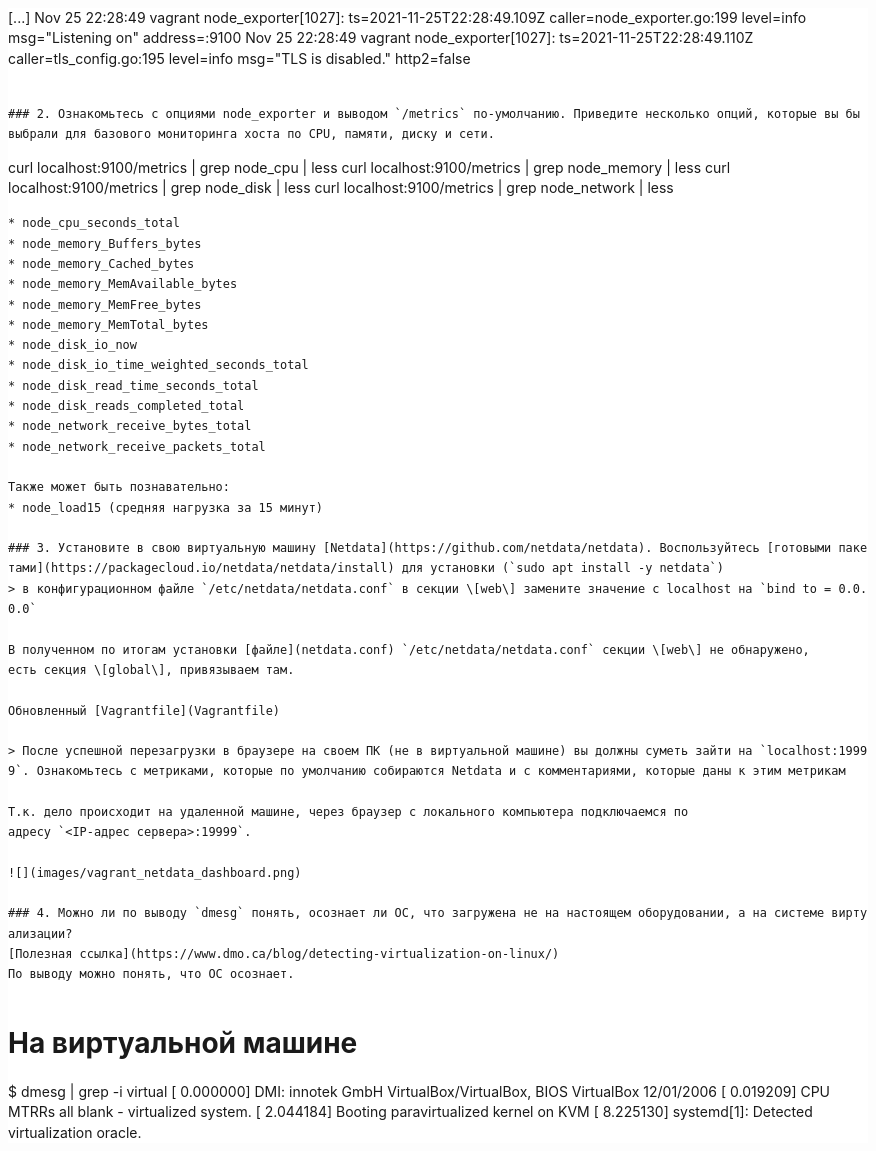 [...]
Nov 25 22:28:49 vagrant node_exporter[1027]: ts=2021-11-25T22:28:49.109Z caller=node_exporter.go:199 level=info msg="Listening on" address=:9100
Nov 25 22:28:49 vagrant node_exporter[1027]: ts=2021-11-25T22:28:49.110Z caller=tls_config.go:195 level=info msg="TLS is disabled." http2=false
```

### 2. Ознакомьтесь с опциями node_exporter и выводом `/metrics` по-умолчанию. Приведите несколько опций, которые вы бы выбрали для базового мониторинга хоста по CPU, памяти, диску и сети.
```
curl localhost:9100/metrics | grep node_cpu | less
curl localhost:9100/metrics | grep node_memory | less
curl localhost:9100/metrics | grep node_disk | less
curl localhost:9100/metrics | grep node_network | less
```
* node_cpu_seconds_total
* node_memory_Buffers_bytes
* node_memory_Cached_bytes
* node_memory_MemAvailable_bytes
* node_memory_MemFree_bytes
* node_memory_MemTotal_bytes
* node_disk_io_now
* node_disk_io_time_weighted_seconds_total
* node_disk_read_time_seconds_total
* node_disk_reads_completed_total
* node_network_receive_bytes_total
* node_network_receive_packets_total

Также может быть познавательно:
* node_load15 (средняя нагрузка за 15 минут)

### 3. Установите в свою виртуальную машину [Netdata](https://github.com/netdata/netdata). Воспользуйтесь [готовыми пакетами](https://packagecloud.io/netdata/netdata/install) для установки (`sudo apt install -y netdata`)
> в конфигурационном файле `/etc/netdata/netdata.conf` в секции \[web\] замените значение с localhost на `bind to = 0.0.0.0`

В полученном по итогам установки [файле](netdata.conf) `/etc/netdata/netdata.conf` секции \[web\] не обнаружено, 
есть секция \[global\], привязываем там.

Обновленный [Vagrantfile](Vagrantfile)

> После успешной перезагрузки в браузере на своем ПК (не в виртуальной машине) вы должны суметь зайти на `localhost:19999`. Ознакомьтесь с метриками, которые по умолчанию собираются Netdata и с комментариями, которые даны к этим метрикам

Т.к. дело происходит на удаленной машине, через браузер с локального компьютера подключаемся по 
адресу `<IP-адрес сервера>:19999`.

![](images/vagrant_netdata_dashboard.png)

### 4. Можно ли по выводу `dmesg` понять, осознает ли ОС, что загружена не на настоящем оборудовании, а на системе виртуализации?
[Полезная ссылка](https://www.dmo.ca/blog/detecting-virtualization-on-linux/)  
По выводу можно понять, что ОС осознает.
```
# На виртуальной машине
$ dmesg | grep -i virtual
[    0.000000] DMI: innotek GmbH VirtualBox/VirtualBox, BIOS VirtualBox 12/01/2006
[    0.019209] CPU MTRRs all blank - virtualized system.
[    2.044184] Booting paravirtualized kernel on KVM
[    8.225130] systemd[1]: Detected virtualization oracle.